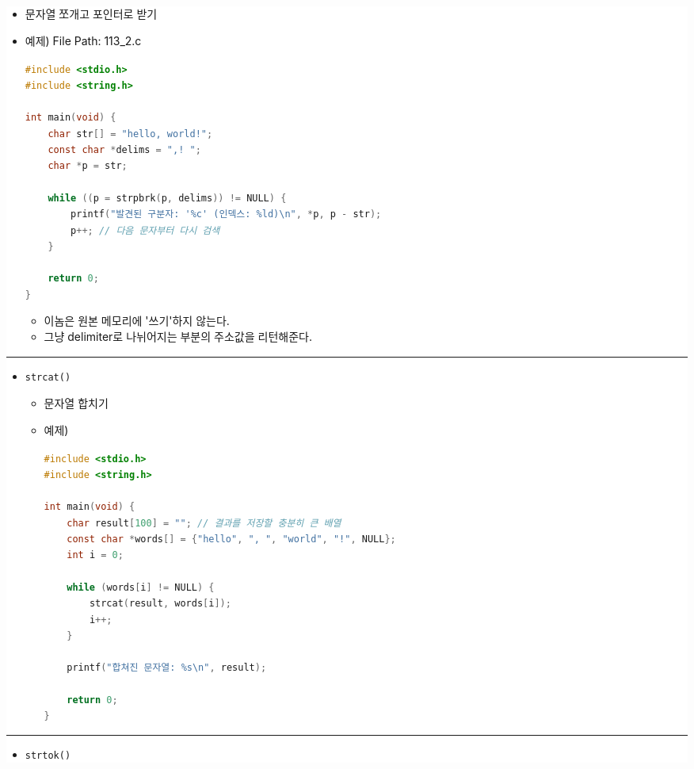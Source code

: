   - 문자열 쪼개고 포인터로 받기

  - 예제) File Path: 113_2.c
    ```c
    #include <stdio.h>
    #include <string.h>
    
    int main(void) {
        char str[] = "hello, world!";
        const char *delims = ",! ";
        char *p = str;
    
        while ((p = strpbrk(p, delims)) != NULL) {
            printf("발견된 구분자: '%c' (인덱스: %ld)\n", *p, p - str);
            p++; // 다음 문자부터 다시 검색
        }
    
        return 0;
    }
    ```

    - 이놈은 원본 메모리에 '쓰기'하지 않는다.
    - 그냥 delimiter로 나뉘어지는 부분의 주소값을 리턴해준다.


---

- `strcat()`

  - 문자열 합치기

  - 예제)
    ````c
    #include <stdio.h>
    #include <string.h>

    int main(void) {
        char result[100] = ""; // 결과를 저장할 충분히 큰 배열
        const char *words[] = {"hello", ", ", "world", "!", NULL};
        int i = 0;

        while (words[i] != NULL) {
            strcat(result, words[i]);
            i++;
        }

        printf("합쳐진 문자열: %s\n", result);

        return 0;
    }
    ````





---


- `strtok()`
